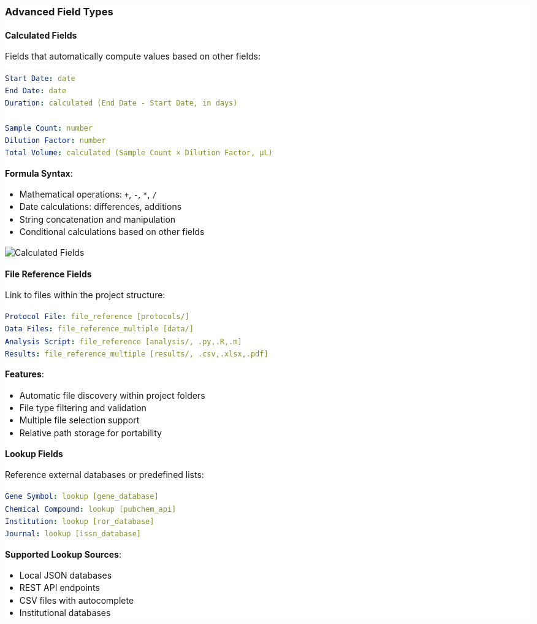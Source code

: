 ### Advanced Field Types

**Calculated Fields**

Fields that automatically compute values based on other fields:

```yaml
Start Date: date
End Date: date
Duration: calculated (End Date - Start Date, in days)

Sample Count: number
Dilution Factor: number  
Total Volume: calculated (Sample Count × Dilution Factor, μL)
```

**Formula Syntax**:
- Mathematical operations: `+`, `-`, `*`, `/`
- Date calculations: differences, additions
- String concatenation and manipulation
- Conditional calculations based on other fields

![Calculated Fields](images/calculated-fields.png)

**File Reference Fields**

Link to files within the project structure:

```yaml
Protocol File: file_reference [protocols/]
Data Files: file_reference_multiple [data/]
Analysis Script: file_reference [analysis/, .py,.R,.m]
Results: file_reference_multiple [results/, .csv,.xlsx,.pdf]
```

**Features**:
- Automatic file discovery within project folders
- File type filtering and validation
- Multiple file selection support
- Relative path storage for portability

**Lookup Fields**

Reference external databases or predefined lists:

```yaml
Gene Symbol: lookup [gene_database]
Chemical Compound: lookup [pubchem_api]
Institution: lookup [ror_database]
Journal: lookup [issn_database]
```

**Supported Lookup Sources**:
- Local JSON databases
- REST API endpoints
- CSV files with autocomplete
- Institutional databases
